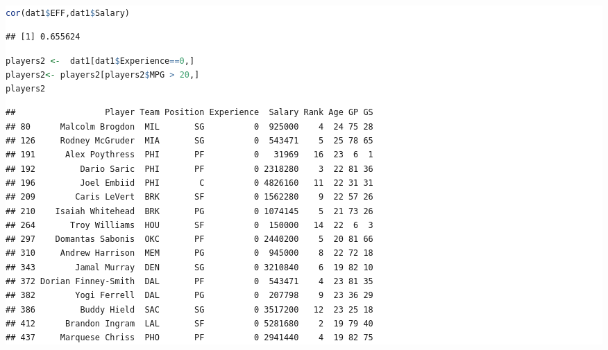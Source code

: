 ``` r
cor(dat1$EFF,dat1$Salary)
```

    ## [1] 0.655624

``` r
players2 <-  dat1[dat1$Experience==0,]
players2<- players2[players2$MPG > 20,]
players2
```

    ##                  Player Team Position Experience  Salary Rank Age GP GS
    ## 80      Malcolm Brogdon  MIL       SG          0  925000    4  24 75 28
    ## 126     Rodney McGruder  MIA       SG          0  543471    5  25 78 65
    ## 191      Alex Poythress  PHI       PF          0   31969   16  23  6  1
    ## 192         Dario Saric  PHI       PF          0 2318280    3  22 81 36
    ## 196         Joel Embiid  PHI        C          0 4826160   11  22 31 31
    ## 209        Caris LeVert  BRK       SF          0 1562280    9  22 57 26
    ## 210    Isaiah Whitehead  BRK       PG          0 1074145    5  21 73 26
    ## 264       Troy Williams  HOU       SF          0  150000   14  22  6  3
    ## 297    Domantas Sabonis  OKC       PF          0 2440200    5  20 81 66
    ## 310     Andrew Harrison  MEM       PG          0  945000    8  22 72 18
    ## 343        Jamal Murray  DEN       SG          0 3210840    6  19 82 10
    ## 372 Dorian Finney-Smith  DAL       PF          0  543471    4  23 81 35
    ## 382        Yogi Ferrell  DAL       PG          0  207798    9  23 36 29
    ## 386         Buddy Hield  SAC       SG          0 3517200   12  23 25 18
    ## 412      Brandon Ingram  LAL       SF          0 5281680    2  19 79 40
    ## 437     Marquese Chriss  PHO       PF          0 2941440    4  19 82 75